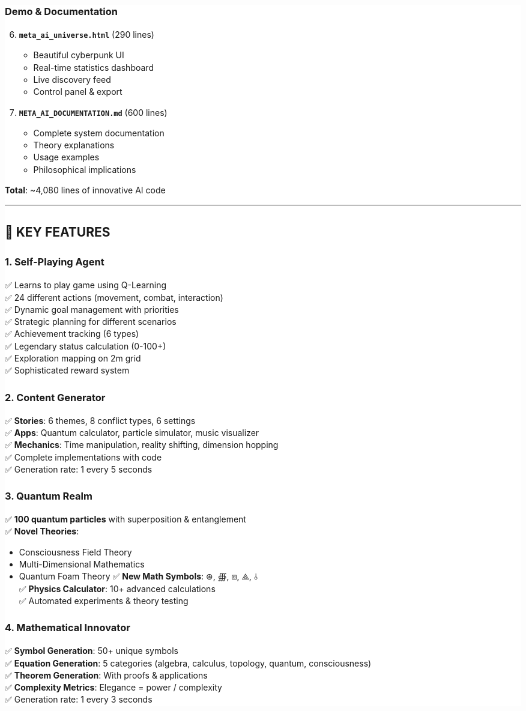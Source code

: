### Demo & Documentation
6. **`meta_ai_universe.html`** (290 lines)
   - Beautiful cyberpunk UI
   - Real-time statistics dashboard
   - Live discovery feed
   - Control panel & export

7. **`META_AI_DOCUMENTATION.md`** (600 lines)
   - Complete system documentation
   - Theory explanations
   - Usage examples
   - Philosophical implications

**Total**: ~4,080 lines of innovative AI code

---

## 🎯 KEY FEATURES

### 1. Self-Playing Agent
✅ Learns to play game using Q-Learning  
✅ 24 different actions (movement, combat, interaction)  
✅ Dynamic goal management with priorities  
✅ Strategic planning for different scenarios  
✅ Achievement tracking (6 types)  
✅ Legendary status calculation (0-100+)  
✅ Exploration mapping on 2m grid  
✅ Sophisticated reward system  

### 2. Content Generator
✅ **Stories**: 6 themes, 8 conflict types, 6 settings  
✅ **Apps**: Quantum calculator, particle simulator, music visualizer  
✅ **Mechanics**: Time manipulation, reality shifting, dimension hopping  
✅ Complete implementations with code  
✅ Generation rate: 1 every 5 seconds  

### 3. Quantum Realm
✅ **100 quantum particles** with superposition & entanglement  
✅ **Novel Theories**:
  - Consciousness Field Theory
  - Multi-Dimensional Mathematics
  - Quantum Foam Theory
✅ **New Math Symbols**: ⊛, ∰, ⧈, ⟁, ⫰  
✅ **Physics Calculator**: 10+ advanced calculations  
✅ Automated experiments & theory testing  

### 4. Mathematical Innovator
✅ **Symbol Generation**: 50+ unique symbols  
✅ **Equation Generation**: 5 categories (algebra, calculus, topology, quantum, consciousness)  
✅ **Theorem Generation**: With proofs & applications  
✅ **Complexity Metrics**: Elegance = power / complexity  
✅ Generation rate: 1 every 3 seconds  
